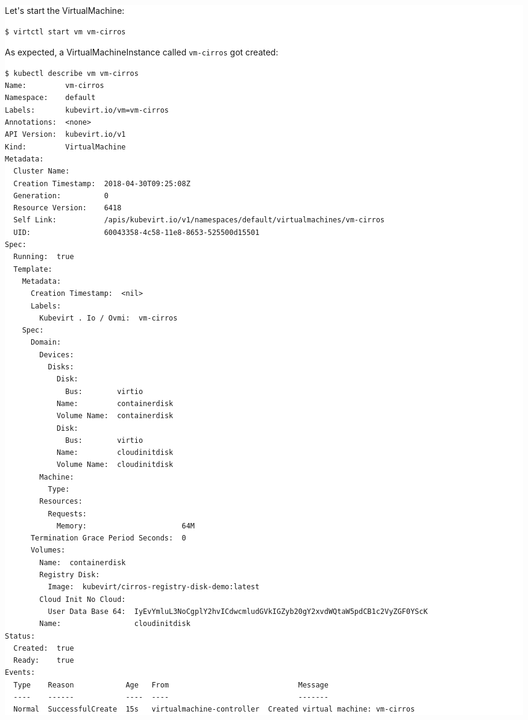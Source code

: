 Let's start the VirtualMachine:

```
$ virtctl start vm vm-cirros
```

As expected, a VirtualMachineInstance called `vm-cirros` got created:

```
$ kubectl describe vm vm-cirros
Name:         vm-cirros
Namespace:    default
Labels:       kubevirt.io/vm=vm-cirros
Annotations:  <none>
API Version:  kubevirt.io/v1
Kind:         VirtualMachine
Metadata:
  Cluster Name:
  Creation Timestamp:  2018-04-30T09:25:08Z
  Generation:          0
  Resource Version:    6418
  Self Link:           /apis/kubevirt.io/v1/namespaces/default/virtualmachines/vm-cirros
  UID:                 60043358-4c58-11e8-8653-525500d15501
Spec:
  Running:  true
  Template:
    Metadata:
      Creation Timestamp:  <nil>
      Labels:
        Kubevirt . Io / Ovmi:  vm-cirros
    Spec:
      Domain:
        Devices:
          Disks:
            Disk:
              Bus:        virtio
            Name:         containerdisk
            Volume Name:  containerdisk
            Disk:
              Bus:        virtio
            Name:         cloudinitdisk
            Volume Name:  cloudinitdisk
        Machine:
          Type:
        Resources:
          Requests:
            Memory:                      64M
      Termination Grace Period Seconds:  0
      Volumes:
        Name:  containerdisk
        Registry Disk:
          Image:  kubevirt/cirros-registry-disk-demo:latest
        Cloud Init No Cloud:
          User Data Base 64:  IyEvYmluL3NoCgplY2hvICdwcmludGVkIGZyb20gY2xvdWQtaW5pdCB1c2VyZGF0YScK
        Name:                 cloudinitdisk
Status:
  Created:  true
  Ready:    true
Events:
  Type    Reason            Age   From                              Message
  ----    ------            ----  ----                              -------
  Normal  SuccessfulCreate  15s   virtualmachine-controller  Created virtual machine: vm-cirros
```
